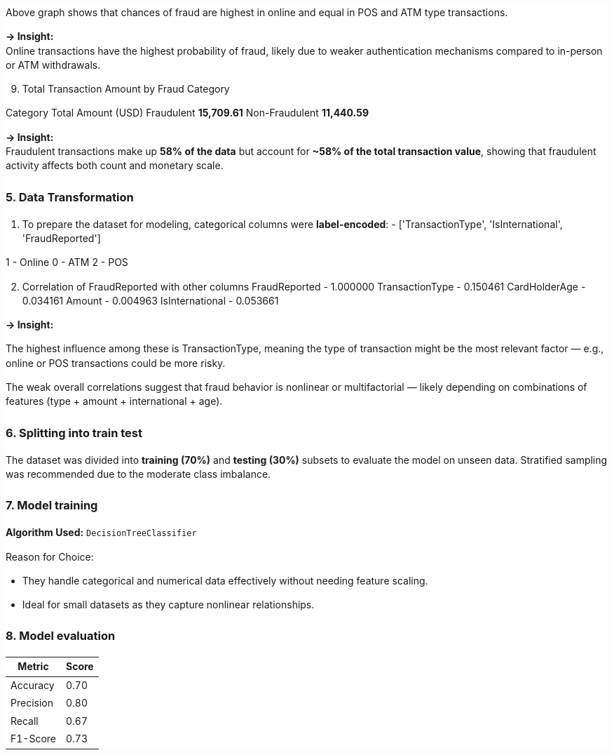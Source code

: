 Above graph shows that chances of fraud are highest in online and equal in POS and ATM type transactions.

**→ Insight:**  
Online transactions have the highest probability of fraud, likely due to weaker authentication mechanisms compared to in-person or ATM withdrawals.

9. Total Transaction Amount by Fraud Category

Category               Total Amount (USD)
Fraudulent             **15,709.61**
Non-Fraudulent         **11,440.59**

**→ Insight:**  
Fraudulent transactions make up **58% of the data** but account for **~58% of the total transaction value**, showing that fraudulent activity affects both count and monetary scale.

### 5. Data Transformation

1. To prepare the dataset for modeling, categorical columns were **label-encoded**: - ['TransactionType', 'IsInternational', 'FraudReported']

1 - Online
0 - ATM
2 - POS

2. Correlation of FraudReported with other columns
FraudReported - 1.000000 
TransactionType - 0.150461
CardHolderAge - 0.034161 
Amount - 0.004963 
IsInternational - 0.053661 

**→ Insight:**

The highest influence among these is TransactionType, meaning the type of transaction might be the most relevant factor — e.g., online or POS transactions could be more risky.

The weak overall correlations suggest that fraud behavior is nonlinear or multifactorial — likely depending on combinations of features (type + amount + international + age).

### 6. Splitting into train test

The dataset was divided into **training (70%)** and **testing (30%)** subsets to evaluate the model on unseen data. Stratified sampling was recommended due to the moderate class imbalance.

### 7. Model training

**Algorithm Used:** `DecisionTreeClassifier`

Reason for Choice:

- They handle categorical and numerical data effectively without needing feature scaling.
    
- Ideal for small datasets as they capture nonlinear relationships.

### 8. Model evaluation
| Metric    | Score |
| --------- | ----- |
| Accuracy  | 0.70  |
| Precision | 0.80  |
| Recall    | 0.67  |
| F1-Score  | 0.73  |
